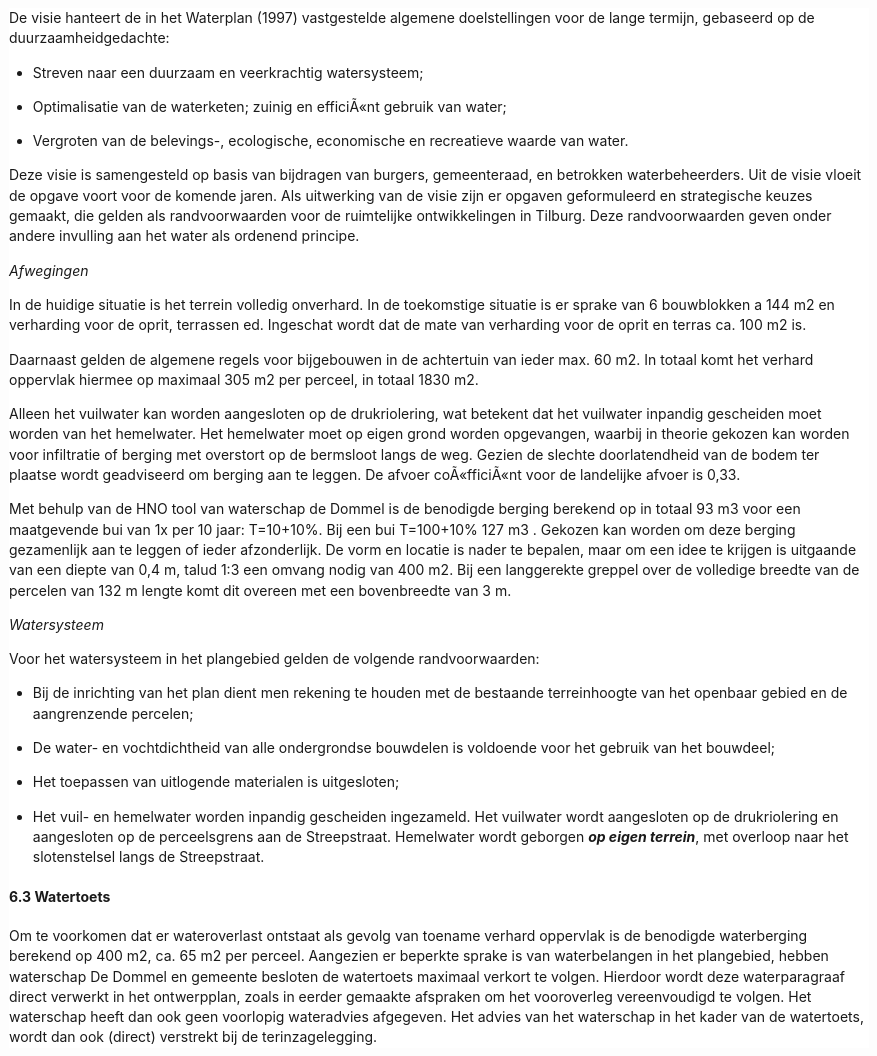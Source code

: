 De visie hanteert de in het Waterplan (1997\) vastgestelde algemene doelstellingen voor de lange termijn, gebaseerd op de duurzaamheidgedachte:

* Streven naar een duurzaam en veerkrachtig watersysteem;

* Optimalisatie van de waterketen; zuinig en efficiÃ«nt gebruik van water;

* Vergroten van de belevings\-, ecologische, economische en recreatieve waarde van water.

Deze visie is samengesteld op basis van bijdragen van burgers, gemeenteraad, en betrokken waterbeheerders. Uit de visie vloeit de opgave voort voor de komende jaren. Als uitwerking van de visie zijn er opgaven geformuleerd en strategische keuzes gemaakt, die gelden als randvoorwaarden voor de ruimtelijke ontwikkelingen in Tilburg. Deze randvoorwaarden geven onder andere invulling aan het water als ordenend principe.

*Afwegingen*

In de huidige situatie is het terrein volledig onverhard. In de toekomstige situatie is er sprake van 6 bouwblokken a 144 m2 en verharding voor de oprit, terrassen ed. Ingeschat wordt dat de mate van verharding voor de oprit en terras ca. 100 m2 is.

Daarnaast gelden de algemene regels voor bijgebouwen in de achtertuin van ieder max. 60 m2\. In totaal komt het verhard oppervlak hiermee op maximaal 305 m2 per perceel, in totaal 1830 m2\.

Alleen het vuilwater kan worden aangesloten op de drukriolering, wat betekent dat het vuilwater inpandig gescheiden moet worden van het hemelwater. Het hemelwater moet op eigen grond worden opgevangen, waarbij in theorie gekozen kan worden voor infiltratie of berging met overstort op de bermsloot langs de weg. Gezien de slechte doorlatendheid van de bodem ter plaatse wordt geadviseerd om berging aan te leggen. De afvoer coÃ«fficiÃ«nt voor de landelijke afvoer is 0,33\.

Met behulp van de HNO tool van waterschap de Dommel is de benodigde berging berekend op in totaal 93 m3 voor een maatgevende bui van 1x per 10 jaar: T\=10\+10%. Bij een bui T\=100\+10% 127 m3 . Gekozen kan worden om deze berging gezamenlijk aan te leggen of ieder afzonderlijk. De vorm en locatie is nader te bepalen, maar om een idee te krijgen is uitgaande van een diepte van 0,4 m, talud 1:3 een omvang nodig van 400 m2\. Bij een langgerekte greppel over de volledige breedte van de percelen van 132 m lengte komt dit overeen met een bovenbreedte van 3 m.

*Watersysteem*

Voor het watersysteem in het plangebied gelden de volgende randvoorwaarden:

* Bij de inrichting van het plan dient men rekening te houden met de bestaande terreinhoogte van het openbaar gebied en de aangrenzende percelen;

* De water\- en vochtdichtheid van alle ondergrondse bouwdelen is voldoende voor het gebruik van het bouwdeel;

* Het toepassen van uitlogende materialen is uitgesloten;

* Het vuil\- en hemelwater worden inpandig gescheiden ingezameld. Het vuilwater wordt aangesloten op de drukriolering en aangesloten op de perceelsgrens aan de Streepstraat. Hemelwater wordt geborgen ***op eigen terrein***, met overloop naar het slotenstelsel langs de Streepstraat.

#### 6\.3 Watertoets

Om te voorkomen dat er wateroverlast ontstaat als gevolg van toename verhard oppervlak is de benodigde waterberging berekend op 400 m2, ca. 65 m2 per perceel. Aangezien er beperkte sprake is van waterbelangen in het plangebied, hebben waterschap De Dommel en gemeente besloten de watertoets maximaal verkort te volgen. Hierdoor wordt deze waterparagraaf direct verwerkt in het ontwerpplan, zoals in eerder gemaakte afspraken om het vooroverleg vereenvoudigd te volgen. Het waterschap heeft dan ook geen voorlopig wateradvies afgegeven. Het advies van het waterschap in het kader van de watertoets, wordt dan ook (direct) verstrekt bij de terinzagelegging.
